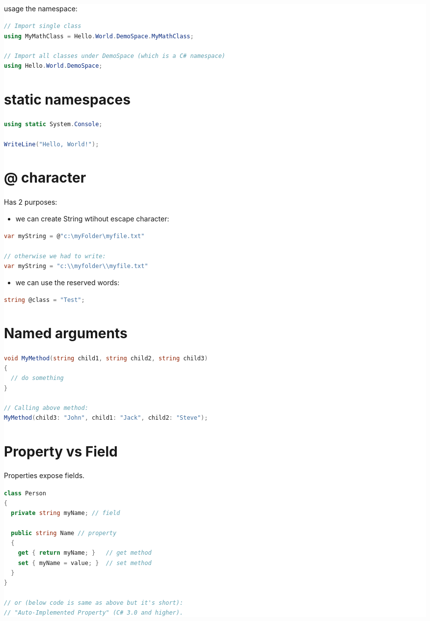 usage the namespace:

```c#
// Import single class
using MyMathClass = Hello.World.DemoSpace.MyMathClass;

// Import all classes under DemoSpace (which is a C# namespace)
using Hello.World.DemoSpace;
```

# static namespaces

```c#
using static System.Console;

WriteLine("Hello, World!");
```

# @ character
Has 2 purposes:
- we can create String wtihout escape character:

```c#
var myString = @"c:\myFolder\myfile.txt"

// otherwise we had to write:
var myString = "c:\\myfolder\\myfile.txt"
```

- we can use the reserved words:

```c#
string @class = "Test";
```

# Named arguments

```c#
void MyMethod(string child1, string child2, string child3)
{
  // do something
}

// Calling above method:
MyMethod(child3: "John", child1: "Jack", child2: "Steve");
```

# Property vs Field
Properties expose fields.

```c#
class Person
{
  private string myName; // field

  public string Name // property
  {
    get { return myName; }   // get method
    set { myName = value; }  // set method
  }
}

// or (below code is same as above but it's short):
// "Auto-Implemented Property" (C# 3.0 and higher).
```